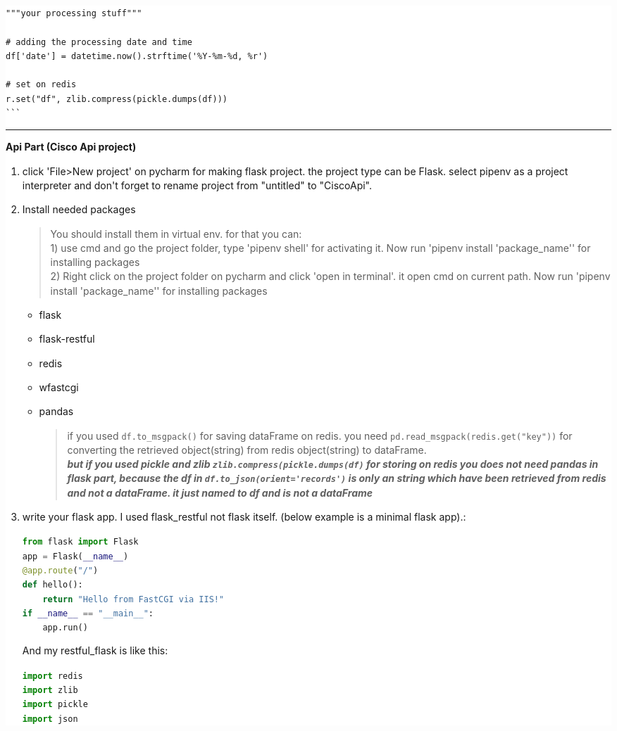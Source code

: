     """your processing stuff"""
    
    # adding the processing date and time
    df['date'] = datetime.now().strftime('%Y-%m-%d, %r')
    
    # set on redis
    r.set("df", zlib.compress(pickle.dumps(df)))
    ```  
---	
**Api Part (Cisco Api project)**
1.  click 'File>New project' on pycharm for making flask project. the project type can be Flask.
    select pipenv as a project interpreter and don't forget to rename project from "untitled" to "CiscoApi".
2.  Install needed packages
      
    >   You should install them in virtual env. for that you can:  
        1)   use cmd and go the project folder, type 'pipenv shell' for activating it.
             Now run 'pipenv install 'package_name'' for installing packages    
        2)   Right click on the project folder on pycharm and click 'open in terminal'. 
             it open cmd on current path. Now run 'pipenv install 'package_name'' for installing packages  
    * flask
    * flask-restful
    * redis
    * wfastcgi
    * pandas
    
        >   if you used `df.to_msgpack()` for saving dataFrame on redis. you need `pd.read_msgpack(redis.get("key"))` for
        converting the retrieved object(string) from redis object(string) to dataFrame.    
        ***but if you used pickle and zlib `zlib.compress(pickle.dumps(df)` for storing on redis 
        you does not need pandas in flask part, because the df in `df.to_json(orient='records')` is only an string which 
        have been retrieved from redis and not a dataFrame. it just named to df and is not a dataFrame***  
    
3.  write your flask app. I used flask_restful not flask itself. (below example is a minimal flask app).:
    ```python
    from flask import Flask
    app = Flask(__name__)
    @app.route("/")
    def hello():
        return "Hello from FastCGI via IIS!"
    if __name__ == "__main__":
        app.run()
    ``` 
    And my restful_flask is like this:
    ```python
    import redis
    import zlib
    import pickle
    import json
    
